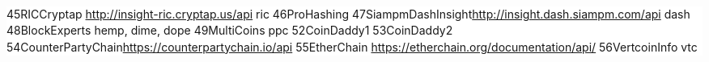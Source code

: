 <tr><td style="text-align: right;">  45</td><td>RICCryptap       </td><td><a href='http://insight-ric.cryptap.us/api' target='_blank'>http://insight-ric.cryptap.us/api</a>                                                                          </td><td>ric                                                                                                                                                                                                                                                                                                                                   </td></tr>
<tr><td style="text-align: right;">  46</td><td>ProHashing       </td><td><a href='' target='_blank'></a>                                                                                                                                            </td><td>                                                                                                                                                                                                                                                                                                                                      </td></tr>
<tr><td style="text-align: right;">  47</td><td>SiampmDashInsight</td><td><a href='http://insight.dash.siampm.com/api' target='_blank'>http://insight.dash.siampm.com/api</a>                                                                        </td><td>dash                                                                                                                                                                                                                                                                                                                                  </td></tr>
<tr><td style="text-align: right;">  48</td><td>BlockExperts     </td><td><a href='' target='_blank'></a>                                                                                                                                            </td><td>hemp, dime, dope                                                                                                                                                                                                                                                                                                                      </td></tr>
<tr><td style="text-align: right;">  49</td><td>MultiCoins       </td><td><a href='' target='_blank'></a>                                                                                                                                            </td><td>ppc                                                                                                                                                                                                                                                                                                                                   </td></tr>
<tr><td style="text-align: right;">  52</td><td>CoinDaddy1       </td><td><a href='' target='_blank'></a>                                                                                                                                            </td><td>                                                                                                                                                                                                                                                                                                                                      </td></tr>
<tr><td style="text-align: right;">  53</td><td>CoinDaddy2       </td><td><a href='' target='_blank'></a>                                                                                                                                            </td><td>                                                                                                                                                                                                                                                                                                                                      </td></tr>
<tr><td style="text-align: right;">  54</td><td>CounterPartyChain</td><td><a href='https://counterpartychain.io/api' target='_blank'>https://counterpartychain.io/api</a>                                                                            </td><td>                                                                                                                                                                                                                                                                                                                                      </td></tr>
<tr><td style="text-align: right;">  55</td><td>EtherChain       </td><td><a href='https://etherchain.org/documentation/api/' target='_blank'>https://etherchain.org/documentation/api/</a>                                                          </td><td>                                                                                                                                                                                                                                                                                                                                      </td></tr>
<tr><td style="text-align: right;">  56</td><td>VertcoinInfo     </td><td><a href='' target='_blank'></a>                                                                                                                                            </td><td>vtc                                                                                                                                                                                                                                                                                                                                   </td></tr>